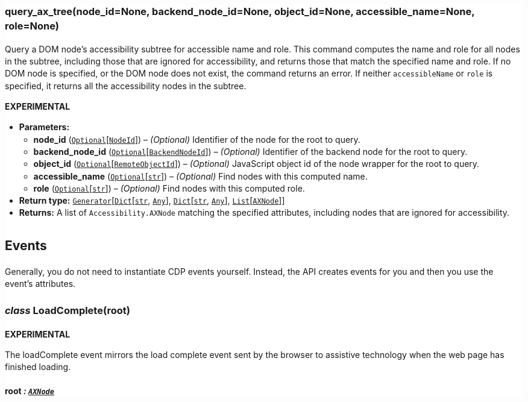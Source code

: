 ### query_ax_tree(node_id=None, backend_node_id=None, object_id=None, accessible_name=None, role=None)

Query a DOM node’s accessibility subtree for accessible name and role.
This command computes the name and role for all nodes in the subtree, including those that are
ignored for accessibility, and returns those that match the specified name and role. If no DOM
node is specified, or the DOM node does not exist, the command returns an error. If neither
`accessibleName` or `role` is specified, it returns all the accessibility nodes in the subtree.

**EXPERIMENTAL**

* **Parameters:**
  * **node_id** ([`Optional`](https://docs.python.org/3/library/typing.html#typing.Optional)[[`NodeId`](dom.md#nodriver.cdp.dom.NodeId)]) –  *(Optional)* Identifier of the node for the root to query.
  * **backend_node_id** ([`Optional`](https://docs.python.org/3/library/typing.html#typing.Optional)[[`BackendNodeId`](dom.md#nodriver.cdp.dom.BackendNodeId)]) –  *(Optional)* Identifier of the backend node for the root to query.
  * **object_id** ([`Optional`](https://docs.python.org/3/library/typing.html#typing.Optional)[[`RemoteObjectId`](runtime.md#nodriver.cdp.runtime.RemoteObjectId)]) –  *(Optional)* JavaScript object id of the node wrapper for the root to query.
  * **accessible_name** ([`Optional`](https://docs.python.org/3/library/typing.html#typing.Optional)[[`str`](https://docs.python.org/3/library/stdtypes.html#str)]) –  *(Optional)* Find nodes with this computed name.
  * **role** ([`Optional`](https://docs.python.org/3/library/typing.html#typing.Optional)[[`str`](https://docs.python.org/3/library/stdtypes.html#str)]) –  *(Optional)* Find nodes with this computed role.
* **Return type:**
  [`Generator`](https://docs.python.org/3/library/typing.html#typing.Generator)[[`Dict`](https://docs.python.org/3/library/typing.html#typing.Dict)[[`str`](https://docs.python.org/3/library/stdtypes.html#str), [`Any`](https://docs.python.org/3/library/typing.html#typing.Any)], [`Dict`](https://docs.python.org/3/library/typing.html#typing.Dict)[[`str`](https://docs.python.org/3/library/stdtypes.html#str), [`Any`](https://docs.python.org/3/library/typing.html#typing.Any)], [`List`](https://docs.python.org/3/library/typing.html#typing.List)[[`AXNode`](#nodriver.cdp.accessibility.AXNode)]]
* **Returns:**
  A list of `Accessibility.AXNode` matching the specified attributes, including nodes that are ignored for accessibility.

## Events

Generally, you do not need to instantiate CDP events
yourself. Instead, the API creates events for you and then
you use the event’s attributes.

### *class* LoadComplete(root)

**EXPERIMENTAL**

The loadComplete event mirrors the load complete event sent by the browser to assistive
technology when the web page has finished loading.

#### root *: [`AXNode`](#nodriver.cdp.accessibility.AXNode)*
